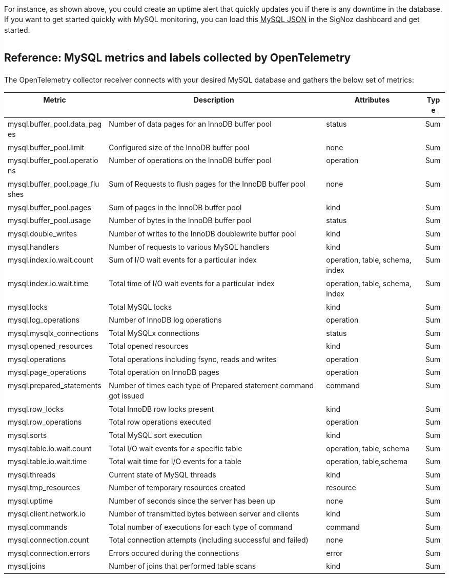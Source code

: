 For instance, as shown above, you could create an uptime alert that quickly updates you if there is any downtime in the database. If you want to get started quickly with MySQL monitoring, you can load this <a href = "https://github.com/SigNoz/dashboards/tree/main/mysql" rel="noopener noreferrer nofollow" target="_blank">MySQL JSON</a> in the SigNoz dashboard and get started.

## Reference: MySQL metrics and labels collected by OpenTelemetry

The OpenTelemetry collector receiver connects with your desired MySQL database and gathers the below set of metrics: 

| Metric | Description | Attributes | Type |
| --- | --- | --- | --- |
| mysql.buffer_pool.data_pages | Number of data pages for an InnoDB buffer pool | status | Sum |
| mysql.buffer_pool.limit | Configured size of the InnoDB buffer pool | none | Sum |
| mysql.buffer_pool.operations | Number of operations on the InnoDB buffer pool | operation | Sum |
| mysql.buffer_pool.page_flushes | Sum of Requests to flush pages for the InnoDB buffer pool | none | Sum |
| mysql.buffer_pool.pages | Sum of pages in the InnoDB buffer pool | kind | Sum |
| mysql.buffer_pool.usage | Number of bytes in the InnoDB buffer pool | status | Sum |
| mysql.double_writes | Number of writes to the InnoDB doublewrite buffer pool | kind | Sum |
| mysql.handlers | Number of requests to various MySQL handlers | kind | Sum |
| mysql.index.io.wait.count | Sum of I/O wait events for a particular index | operation, table, schema, index | Sum |
| mysql.index.io.wait.time | Total time of I/O wait events for a particular index | operation, table, schema, index | Sum |
| mysql.locks | Total MySQL locks | kind | Sum |
| mysql.log_operations | Number of InnoDB log operations  | operation | Sum |
| mysql.mysqlx_connections | Total MySQLx connections | status | Sum |
| mysql.opened_resources | Total opened resources  | kind | Sum |
| mysql.operations | Total operations including fsync, reads and writes | operation | Sum |
| mysql.page_operations | Total operation on InnoDB pages  | operation | Sum |
| mysql.prepared_statements | Number of times each type of Prepared statement command got issued | command | Sum |
| mysql.row_locks | Total InnoDB row locks present | kind | Sum |
| mysql.row_operations | Total row operations executed | operation | Sum |
| mysql.sorts | Total MySQL sort execution | kind | Sum |
| mysql.table.io.wait.count | Total I/O wait events for a specific table | operation, table, schema | Sum |
| mysql.table.io.wait.time | Total wait time for I/O events for a table | operation, table,schema | Sum |
| mysql.threads | Current state of MySQL threads | kind | Sum |
| mysql.tmp_resources | Number of temporary resources created | resource | Sum |
| mysql.uptime | Number of seconds since the server has been up | none | Sum |
| mysql.client.network.io | Number of transmitted bytes between server and clients | kind | Sum |
| mysql.commands | Total number of executions for each type of command | command | Sum |
| mysql.connection.count | Total connection attempts (including successful and failed) | none | Sum |
| mysql.connection.errors | Errors occured during the connections | error | Sum |
| mysql.joins | Number of joins that performed table scans  | kind | Sum |